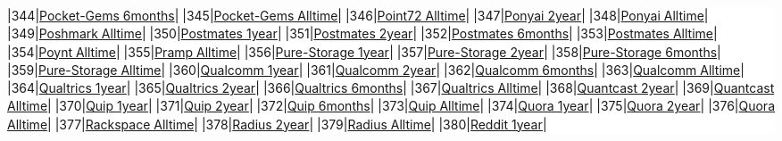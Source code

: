 |344|[Pocket-Gems 6months](./markdown/pocket-gems_6months.md)|
|345|[Pocket-Gems Alltime](./markdown/pocket-gems_alltime.md)|
|346|[Point72 Alltime](./markdown/point72_alltime.md)|
|347|[Ponyai 2year](./markdown/ponyai_2year.md)|
|348|[Ponyai Alltime](./markdown/ponyai_alltime.md)|
|349|[Poshmark Alltime](./markdown/poshmark_alltime.md)|
|350|[Postmates 1year](./markdown/postmates_1year.md)|
|351|[Postmates 2year](./markdown/postmates_2year.md)|
|352|[Postmates 6months](./markdown/postmates_6months.md)|
|353|[Postmates Alltime](./markdown/postmates_alltime.md)|
|354|[Poynt Alltime](./markdown/poynt_alltime.md)|
|355|[Pramp Alltime](./markdown/pramp_alltime.md)|
|356|[Pure-Storage 1year](./markdown/pure-storage_1year.md)|
|357|[Pure-Storage 2year](./markdown/pure-storage_2year.md)|
|358|[Pure-Storage 6months](./markdown/pure-storage_6months.md)|
|359|[Pure-Storage Alltime](./markdown/pure-storage_alltime.md)|
|360|[Qualcomm 1year](./markdown/qualcomm_1year.md)|
|361|[Qualcomm 2year](./markdown/qualcomm_2year.md)|
|362|[Qualcomm 6months](./markdown/qualcomm_6months.md)|
|363|[Qualcomm Alltime](./markdown/qualcomm_alltime.md)|
|364|[Qualtrics 1year](./markdown/qualtrics_1year.md)|
|365|[Qualtrics 2year](./markdown/qualtrics_2year.md)|
|366|[Qualtrics 6months](./markdown/qualtrics_6months.md)|
|367|[Qualtrics Alltime](./markdown/qualtrics_alltime.md)|
|368|[Quantcast 2year](./markdown/quantcast_2year.md)|
|369|[Quantcast Alltime](./markdown/quantcast_alltime.md)|
|370|[Quip 1year](./markdown/quip_1year.md)|
|371|[Quip 2year](./markdown/quip_2year.md)|
|372|[Quip 6months](./markdown/quip_6months.md)|
|373|[Quip Alltime](./markdown/quip_alltime.md)|
|374|[Quora 1year](./markdown/quora_1year.md)|
|375|[Quora 2year](./markdown/quora_2year.md)|
|376|[Quora Alltime](./markdown/quora_alltime.md)|
|377|[Rackspace Alltime](./markdown/rackspace_alltime.md)|
|378|[Radius 2year](./markdown/radius_2year.md)|
|379|[Radius Alltime](./markdown/radius_alltime.md)|
|380|[Reddit 1year](./markdown/reddit_1year.md)|